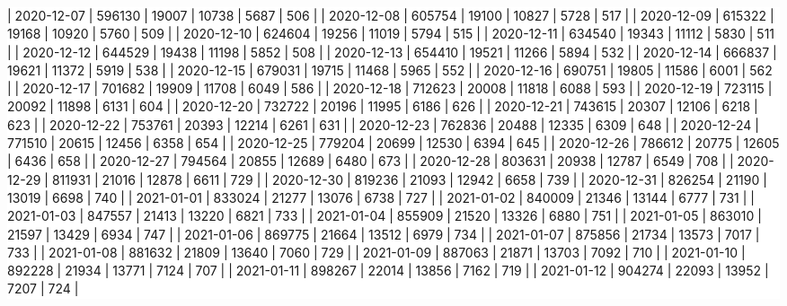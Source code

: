 | 2020-12-07 | 596130 | 19007 | 10738 | 5687 | 506 |
| 2020-12-08 | 605754 | 19100 | 10827 | 5728 | 517 |
| 2020-12-09 | 615322 | 19168 | 10920 | 5760 | 509 |
| 2020-12-10 | 624604 | 19256 | 11019 | 5794 | 515 |
| 2020-12-11 | 634540 | 19343 | 11112 | 5830 | 511 |
| 2020-12-12 | 644529 | 19438 | 11198 | 5852 | 508 |
| 2020-12-13 | 654410 | 19521 | 11266 | 5894 | 532 |
| 2020-12-14 | 666837 | 19621 | 11372 | 5919 | 538 |
| 2020-12-15 | 679031 | 19715 | 11468 | 5965 | 552 |
| 2020-12-16 | 690751 | 19805 | 11586 | 6001 | 562 |
| 2020-12-17 | 701682 | 19909 | 11708 | 6049 | 586 |
| 2020-12-18 | 712623 | 20008 | 11818 | 6088 | 593 |
| 2020-12-19 | 723115 | 20092 | 11898 | 6131 | 604 |
| 2020-12-20 | 732722 | 20196 | 11995 | 6186 | 626 |
| 2020-12-21 | 743615 | 20307 | 12106 | 6218 | 623 |
| 2020-12-22 | 753761 | 20393 | 12214 | 6261 | 631 |
| 2020-12-23 | 762836 | 20488 | 12335 | 6309 | 648 |
| 2020-12-24 | 771510 | 20615 | 12456 | 6358 | 654 |
| 2020-12-25 | 779204 | 20699 | 12530 | 6394 | 645 |
| 2020-12-26 | 786612 | 20775 | 12605 | 6436 | 658 |
| 2020-12-27 | 794564 | 20855 | 12689 | 6480 | 673 |
| 2020-12-28 | 803631 | 20938 | 12787 | 6549 | 708 |
| 2020-12-29 | 811931 | 21016 | 12878 | 6611 | 729 |
| 2020-12-30 | 819236 | 21093 | 12942 | 6658 | 739 |
| 2020-12-31 | 826254 | 21190 | 13019 | 6698 | 740 |
| 2021-01-01 | 833024 | 21277 | 13076 | 6738 | 727 |
| 2021-01-02 | 840009 | 21346 | 13144 | 6777 | 731 |
| 2021-01-03 | 847557 | 21413 | 13220 | 6821 | 733 |
| 2021-01-04 | 855909 | 21520 | 13326 | 6880 | 751 |
| 2021-01-05 | 863010 | 21597 | 13429 | 6934 | 747 |
| 2021-01-06 | 869775 | 21664 | 13512 | 6979 | 734 |
| 2021-01-07 | 875856 | 21734 | 13573 | 7017 | 733 |
| 2021-01-08 | 881632 | 21809 | 13640 | 7060 | 729 |
| 2021-01-09 | 887063 | 21871 | 13703 | 7092 | 710 |
| 2021-01-10 | 892228 | 21934 | 13771 | 7124 | 707 |
| 2021-01-11 | 898267 | 22014 | 13856 | 7162 | 719 |
| 2021-01-12 | 904274 | 22093 | 13952 | 7207 | 724 |